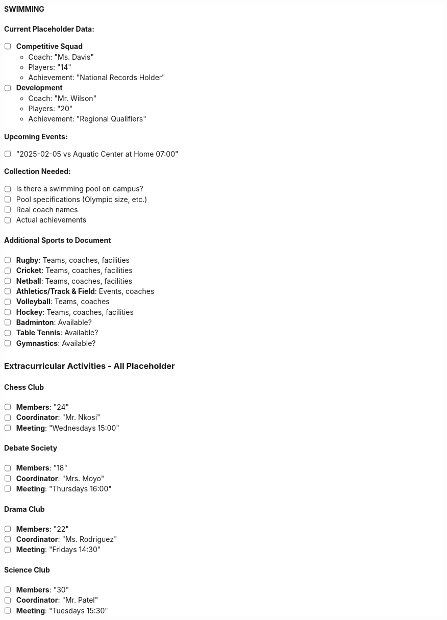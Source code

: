 #### SWIMMING
**Current Placeholder Data:**
- [ ] **Competitive Squad**
  - Coach: "Ms. Davis"
  - Players: "14"
  - Achievement: "National Records Holder"
- [ ] **Development**
  - Coach: "Mr. Wilson"
  - Players: "20"
  - Achievement: "Regional Qualifiers"

**Upcoming Events:**
- [ ] "2025-02-05 vs Aquatic Center at Home 07:00"

**Collection Needed:**
- [ ] Is there a swimming pool on campus?
- [ ] Pool specifications (Olympic size, etc.)
- [ ] Real coach names
- [ ] Actual achievements

#### Additional Sports to Document
- [ ] **Rugby**: Teams, coaches, facilities
- [ ] **Cricket**: Teams, coaches, facilities
- [ ] **Netball**: Teams, coaches, facilities
- [ ] **Athletics/Track & Field**: Events, coaches
- [ ] **Volleyball**: Teams, coaches
- [ ] **Hockey**: Teams, coaches, facilities
- [ ] **Badminton**: Available?
- [ ] **Table Tennis**: Available?
- [ ] **Gymnastics**: Available?

### Extracurricular Activities - All Placeholder

#### Chess Club
- [ ] **Members**: "24"
- [ ] **Coordinator**: "Mr. Nkosi"
- [ ] **Meeting**: "Wednesdays 15:00"

#### Debate Society
- [ ] **Members**: "18"
- [ ] **Coordinator**: "Mrs. Moyo"
- [ ] **Meeting**: "Thursdays 16:00"

#### Drama Club
- [ ] **Members**: "22"
- [ ] **Coordinator**: "Ms. Rodriguez"
- [ ] **Meeting**: "Fridays 14:30"

#### Science Club
- [ ] **Members**: "30"
- [ ] **Coordinator**: "Mr. Patel"
- [ ] **Meeting**: "Tuesdays 15:30"
